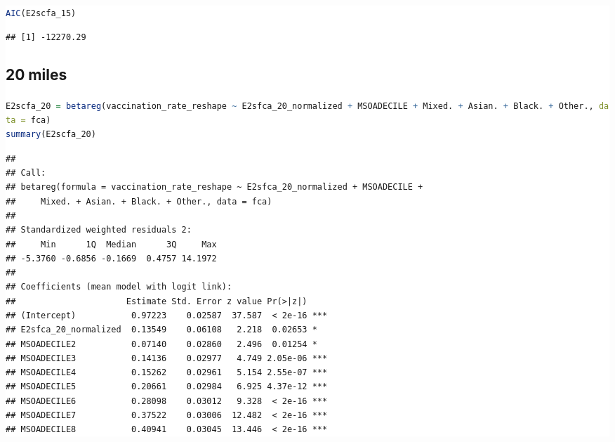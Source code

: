 ``` r
AIC(E2scfa_15)
```

    ## [1] -12270.29

## 20 miles

``` r
E2scfa_20 = betareg(vaccination_rate_reshape ~ E2sfca_20_normalized + MSOADECILE + Mixed. + Asian. + Black. + Other., data = fca)
summary(E2scfa_20)
```

    ## 
    ## Call:
    ## betareg(formula = vaccination_rate_reshape ~ E2sfca_20_normalized + MSOADECILE + 
    ##     Mixed. + Asian. + Black. + Other., data = fca)
    ## 
    ## Standardized weighted residuals 2:
    ##     Min      1Q  Median      3Q     Max 
    ## -5.3760 -0.6856 -0.1669  0.4757 14.1972 
    ## 
    ## Coefficients (mean model with logit link):
    ##                      Estimate Std. Error z value Pr(>|z|)    
    ## (Intercept)           0.97223    0.02587  37.587  < 2e-16 ***
    ## E2sfca_20_normalized  0.13549    0.06108   2.218  0.02653 *  
    ## MSOADECILE2           0.07140    0.02860   2.496  0.01254 *  
    ## MSOADECILE3           0.14136    0.02977   4.749 2.05e-06 ***
    ## MSOADECILE4           0.15262    0.02961   5.154 2.55e-07 ***
    ## MSOADECILE5           0.20661    0.02984   6.925 4.37e-12 ***
    ## MSOADECILE6           0.28098    0.03012   9.328  < 2e-16 ***
    ## MSOADECILE7           0.37522    0.03006  12.482  < 2e-16 ***
    ## MSOADECILE8           0.40941    0.03045  13.446  < 2e-16 ***